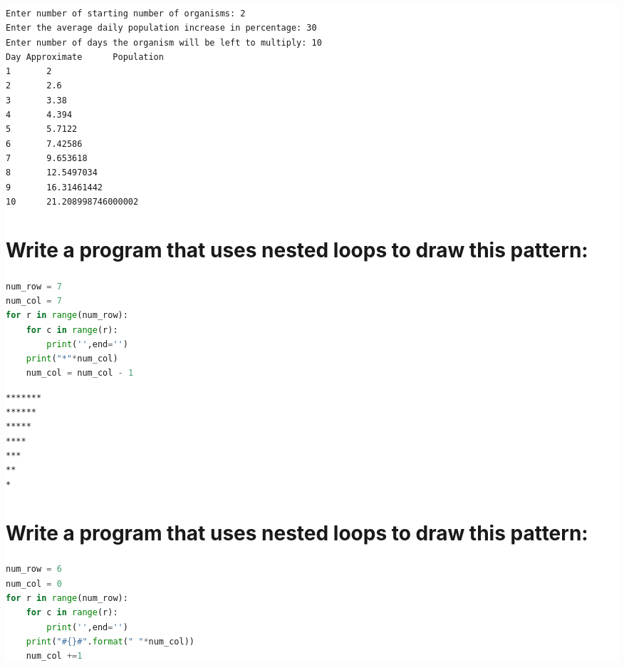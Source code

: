     Enter number of starting number of organisms: 2
    Enter the average daily population increase in percentage: 30
    Enter number of days the organism will be left to multiply: 10
    Day Approximate 	 Population
    1		2
    2		2.6
    3		3.38
    4		4.394
    5		5.7122
    6		7.42586
    7		9.653618
    8		12.5497034
    9		16.31461442
    10		21.208998746000002
    

# Write a program that uses nested loops to draw this pattern:


```python
num_row = 7
num_col = 7
for r in range(num_row):
    for c in range(r):
        print('',end='')
    print("*"*num_col)
    num_col = num_col - 1
```

    *******
    ******
    *****
    ****
    ***
    **
    *
    

# Write a program that uses nested loops to draw this pattern: 


```python
num_row = 6 
num_col = 0
for r in range(num_row):
    for c in range(r):
        print('',end='')
    print("#{}#".format(" "*num_col))
    num_col +=1
```
